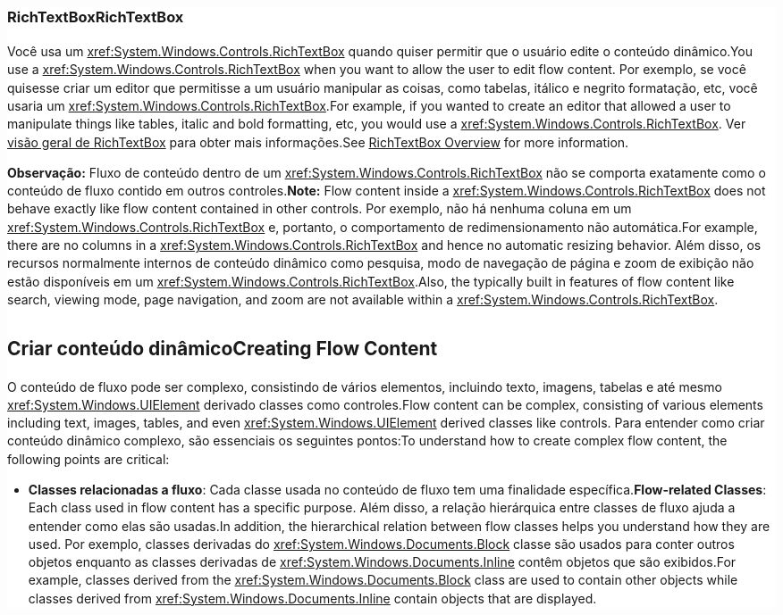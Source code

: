 ### <a name="richtextbox"></a><span data-ttu-id="8f2af-154">RichTextBox</span><span class="sxs-lookup"><span data-stu-id="8f2af-154">RichTextBox</span></span>  
 <span data-ttu-id="8f2af-155">Você usa um <xref:System.Windows.Controls.RichTextBox> quando quiser permitir que o usuário edite o conteúdo dinâmico.</span><span class="sxs-lookup"><span data-stu-id="8f2af-155">You use a <xref:System.Windows.Controls.RichTextBox> when you want to allow the user to edit flow content.</span></span> <span data-ttu-id="8f2af-156">Por exemplo, se você quisesse criar um editor que permitisse a um usuário manipular as coisas, como tabelas, itálico e negrito formatação, etc, você usaria um <xref:System.Windows.Controls.RichTextBox>.</span><span class="sxs-lookup"><span data-stu-id="8f2af-156">For example, if you wanted to create an editor that allowed a user to manipulate things like tables, italic and bold formatting, etc, you would use a <xref:System.Windows.Controls.RichTextBox>.</span></span> <span data-ttu-id="8f2af-157">Ver [visão geral de RichTextBox](../controls/richtextbox-overview.md) para obter mais informações.</span><span class="sxs-lookup"><span data-stu-id="8f2af-157">See [RichTextBox Overview](../controls/richtextbox-overview.md) for more information.</span></span>  
  
 <span data-ttu-id="8f2af-158">**Observação:** Fluxo de conteúdo dentro de um <xref:System.Windows.Controls.RichTextBox> não se comporta exatamente como o conteúdo de fluxo contido em outros controles.</span><span class="sxs-lookup"><span data-stu-id="8f2af-158">**Note:** Flow content inside a <xref:System.Windows.Controls.RichTextBox> does not behave exactly like flow content contained in other controls.</span></span> <span data-ttu-id="8f2af-159">Por exemplo, não há nenhuma coluna em um <xref:System.Windows.Controls.RichTextBox> e, portanto, o comportamento de redimensionamento não automática.</span><span class="sxs-lookup"><span data-stu-id="8f2af-159">For example, there are no columns in a <xref:System.Windows.Controls.RichTextBox> and hence no automatic resizing behavior.</span></span> <span data-ttu-id="8f2af-160">Além disso, os recursos normalmente internos de conteúdo dinâmico como pesquisa, modo de navegação de página e zoom de exibição não estão disponíveis em um <xref:System.Windows.Controls.RichTextBox>.</span><span class="sxs-lookup"><span data-stu-id="8f2af-160">Also, the typically built in features of flow content like search, viewing mode, page navigation, and zoom are not available within a <xref:System.Windows.Controls.RichTextBox>.</span></span>  
  
<a name="creating_flow_content"></a>   
## <a name="creating-flow-content"></a><span data-ttu-id="8f2af-161">Criar conteúdo dinâmico</span><span class="sxs-lookup"><span data-stu-id="8f2af-161">Creating Flow Content</span></span>  
 <span data-ttu-id="8f2af-162">O conteúdo de fluxo pode ser complexo, consistindo de vários elementos, incluindo texto, imagens, tabelas e até mesmo <xref:System.Windows.UIElement> derivado classes como controles.</span><span class="sxs-lookup"><span data-stu-id="8f2af-162">Flow content can be complex, consisting of various elements including text, images, tables, and even <xref:System.Windows.UIElement> derived classes like controls.</span></span> <span data-ttu-id="8f2af-163">Para entender como criar conteúdo dinâmico complexo, são essenciais os seguintes pontos:</span><span class="sxs-lookup"><span data-stu-id="8f2af-163">To understand how to create complex flow content, the following points are critical:</span></span>  
  
- <span data-ttu-id="8f2af-164">**Classes relacionadas a fluxo**: Cada classe usada no conteúdo de fluxo tem uma finalidade específica.</span><span class="sxs-lookup"><span data-stu-id="8f2af-164">**Flow-related Classes**: Each class used in flow content has a specific purpose.</span></span> <span data-ttu-id="8f2af-165">Além disso, a relação hierárquica entre classes de fluxo ajuda a entender como elas são usadas.</span><span class="sxs-lookup"><span data-stu-id="8f2af-165">In addition, the hierarchical relation between flow classes helps you understand how they are used.</span></span> <span data-ttu-id="8f2af-166">Por exemplo, classes derivadas do <xref:System.Windows.Documents.Block> classe são usados para conter outros objetos enquanto as classes derivadas de <xref:System.Windows.Documents.Inline> contêm objetos que são exibidos.</span><span class="sxs-lookup"><span data-stu-id="8f2af-166">For example, classes derived from the <xref:System.Windows.Documents.Block> class are used to contain other objects while classes derived from <xref:System.Windows.Documents.Inline> contain objects that are displayed.</span></span>  
  